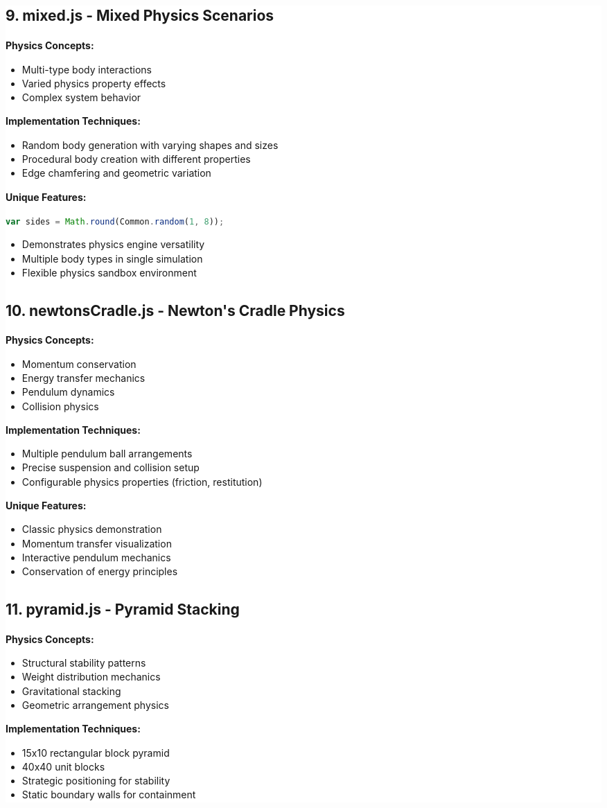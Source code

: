 ## 9. mixed.js - Mixed Physics Scenarios

**Physics Concepts:**
- Multi-type body interactions
- Varied physics property effects
- Complex system behavior

**Implementation Techniques:**
- Random body generation with varying shapes and sizes
- Procedural body creation with different properties
- Edge chamfering and geometric variation

**Unique Features:**
```javascript
var sides = Math.round(Common.random(1, 8));
```
- Demonstrates physics engine versatility
- Multiple body types in single simulation
- Flexible physics sandbox environment

## 10. newtonsCradle.js - Newton's Cradle Physics

**Physics Concepts:**
- Momentum conservation
- Energy transfer mechanics
- Pendulum dynamics
- Collision physics

**Implementation Techniques:**
- Multiple pendulum ball arrangements
- Precise suspension and collision setup
- Configurable physics properties (friction, restitution)

**Unique Features:**
- Classic physics demonstration
- Momentum transfer visualization
- Interactive pendulum mechanics
- Conservation of energy principles

## 11. pyramid.js - Pyramid Stacking

**Physics Concepts:**
- Structural stability patterns
- Weight distribution mechanics
- Gravitational stacking
- Geometric arrangement physics

**Implementation Techniques:**
- 15x10 rectangular block pyramid
- 40x40 unit blocks
- Strategic positioning for stability
- Static boundary walls for containment
